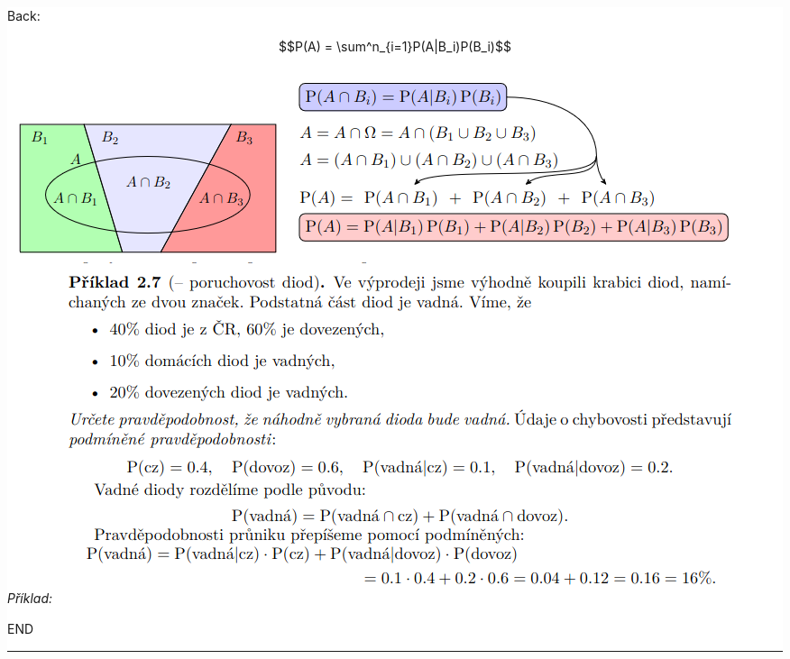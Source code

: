 Back:

$$P(A) = \sum^n_{i=1}P(A|B_i)P(B_i)$$

![](../Assets/Pasted%20image%2020240530200331.png)
![](../Assets/Pasted%20image%2020240530200337.png)
_Příklad:_
![](../Assets/Pasted%20image%2020240530200346.png)

END

---

